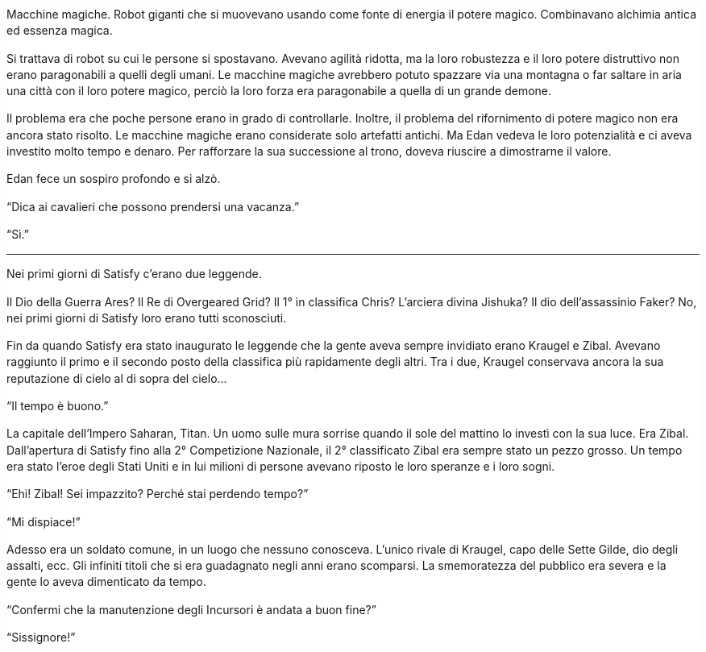 Macchine magiche. Robot giganti che si muovevano usando come fonte di energia il potere magico. Combinavano alchimia antica ed essenza magica.


Si trattava di robot su cui le persone si spostavano. Avevano agilità ridotta, ma la loro robustezza e il loro potere distruttivo non erano paragonabili a quelli degli umani. Le macchine magiche avrebbero potuto spazzare via una montagna o far saltare in aria una città con il loro potere magico, perciò la loro forza era paragonabile a quella di un grande demone.


Il problema era che poche persone erano in grado di controllarle. Inoltre, il problema del rifornimento di potere magico non era ancora stato risolto. Le macchine magiche erano considerate solo artefatti antichi. Ma Edan vedeva le loro potenzialità e ci aveva investito molto tempo e denaro. Per rafforzare la sua successione al trono, doveva riuscire a dimostrarne il valore.


Edan fece un sospiro profondo e si alzò.


“Dica ai cavalieri che possono prendersi una vacanza.”


“Sì.”


***


Nei primi giorni di Satisfy c’erano due leggende.


Il Dio della Guerra Ares? Il Re di Overgeared Grid? Il 1° in classifica Chris? L’arciera divina Jishuka? Il dio dell’assassinio Faker? No, nei primi giorni di Satisfy loro erano tutti sconosciuti.


Fin da quando Satisfy era stato inaugurato le leggende che la gente aveva sempre invidiato erano Kraugel e Zibal. Avevano raggiunto il primo e il secondo posto della classifica più rapidamente degli altri. Tra i due, Kraugel conservava ancora la sua reputazione di cielo al di sopra del cielo…


“Il tempo è buono.”


La capitale dell’Impero Saharan, Titan. Un uomo sulle mura sorrise quando il sole del mattino lo investì con la sua luce. Era Zibal. Dall’apertura di Satisfy fino alla 2° Competizione Nazionale, il 2° classificato Zibal era sempre stato un pezzo grosso. Un tempo era stato l’eroe degli Stati Uniti e in lui milioni di persone avevano riposto le loro speranze e i loro sogni.


“Ehi! Zibal! Sei impazzito? Perché stai perdendo tempo?”


“Mi dispiace!”


Adesso era un soldato comune, in un luogo che nessuno conosceva. L’unico rivale di Kraugel, capo delle Sette Gilde, dio degli assalti, ecc. Gli infiniti titoli che si era guadagnato negli anni erano scomparsi. La smemoratezza del pubblico era severa e la gente lo aveva dimenticato da tempo.


“Confermi che la manutenzione degli Incursori è andata a buon fine?”


“Sissignore!”

